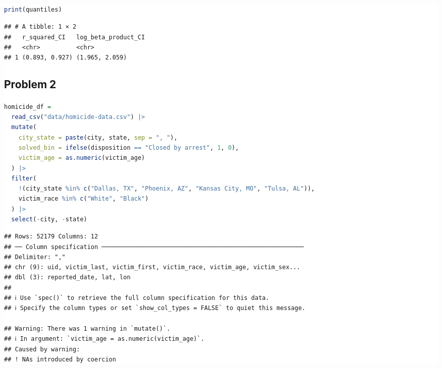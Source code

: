 ``` r
print(quantiles)
```

    ## # A tibble: 1 × 2
    ##   r_squared_CI   log_beta_product_CI
    ##   <chr>          <chr>              
    ## 1 (0.893, 0.927) (1.965, 2.059)

## Problem 2

``` r
homicide_df =
  read_csv("data/homicide-data.csv") |> 
  mutate(
    city_state = paste(city, state, sep = ", "),
    solved_bin = ifelse(disposition == "Closed by arrest", 1, 0),
    victim_age = as.numeric(victim_age)
  ) |>
  filter(
    !(city_state %in% c("Dallas, TX", "Phoenix, AZ", "Kansas City, MO", "Tulsa, AL")),
    victim_race %in% c("White", "Black")
  ) |> 
  select(-city, -state)
```

    ## Rows: 52179 Columns: 12
    ## ── Column specification ────────────────────────────────────────────────────────
    ## Delimiter: ","
    ## chr (9): uid, victim_last, victim_first, victim_race, victim_age, victim_sex...
    ## dbl (3): reported_date, lat, lon
    ## 
    ## ℹ Use `spec()` to retrieve the full column specification for this data.
    ## ℹ Specify the column types or set `show_col_types = FALSE` to quiet this message.

    ## Warning: There was 1 warning in `mutate()`.
    ## ℹ In argument: `victim_age = as.numeric(victim_age)`.
    ## Caused by warning:
    ## ! NAs introduced by coercion
